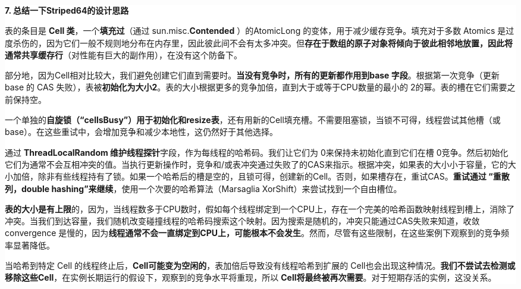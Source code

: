 

**7. 总结一下Striped64的设计思路**

表的条目是 **Cell 类**，一个**填充过**（通过 sun.misc.**Contended** ）的AtomicLong 的变体，用于减少缓存竞争。填充对于多数 Atomics 是过度杀伤的，因为它们一般不规则地分布在内存里，因此彼此间不会有太多冲突。但**存在于数组的原子对象将倾向于彼此相邻地放置，因此将通常共享缓存行**（对性能有巨大的副作用），在没有这个防备下。

部分地，因为Cell相对比较大，我们避免创建它们直到需要时。**当没有竞争时，所有的更新都作用到base 字段**。根据第一次竞争（更新 base 的 CAS 失败），表被**初始化为大小2**。表的大小根据更多的竞争加倍，直到大于或等于CPU数量的最小的 2的幂。表的槽在它们需要之前保持空。

一个单独的**自旋锁（“cellsBusy”）用于初始化和resize表**，还有用新的Cell填充槽。不需要阻塞锁，当锁不可得，线程尝试其他槽（或 base）。在这些重试中，会增加竞争和减少本地性，这仍然好于其他选择。

通过 **ThreadLocalRandom 维护线程探针**字段，作为每线程的哈希码。我们让它们为 0来保持未初始化直到它们在槽 0竞争。然后初始化它们为通常不会互相冲突的值。当执行更新操作时，竞争和/或表冲突通过失败了的CAS来指示。根据冲突，如果表的大小小于容量，它的大小加倍，除非有些线程持有了锁。如果一个哈希后的槽是空的，且锁可得，创建新的Cell。否则，如果槽存在，重试CAS。**重试通过 “重散列，double hashing”来继续**，使用一个次要的哈希算法（Marsaglia XorShift）来尝试找到一个自由槽位。

**表的大小是有上限**的，因为，当线程数多于CPU数时，假如每个线程绑定到一个CPU上，存在一个完美的哈希函数映射线程到槽上，消除了冲突。当我们到达容量，我们随机改变碰撞线程的哈希码搜索这个映射。因为搜索是随机的，冲突只能通过CAS失败来知道，收敛convergence 是慢的，因为**线程通常不会一直绑定到CPU上，可能根本不会发生**。然而，尽管有这些限制，在这些案例下观察到的竞争频率显著降低。

当哈希到特定 Cell 的线程终止后，**Cell可能变为空闲的**，表加倍后导致没有线程哈希到扩展的 Cell也会出现这种情况。**我们不尝试去检测或移除这些Cell**，在实例长期运行的假设下，观察到的竞争水平将重现，所以 **Cell将最终被再次需要**。对于短期存活的实例，这没关系。